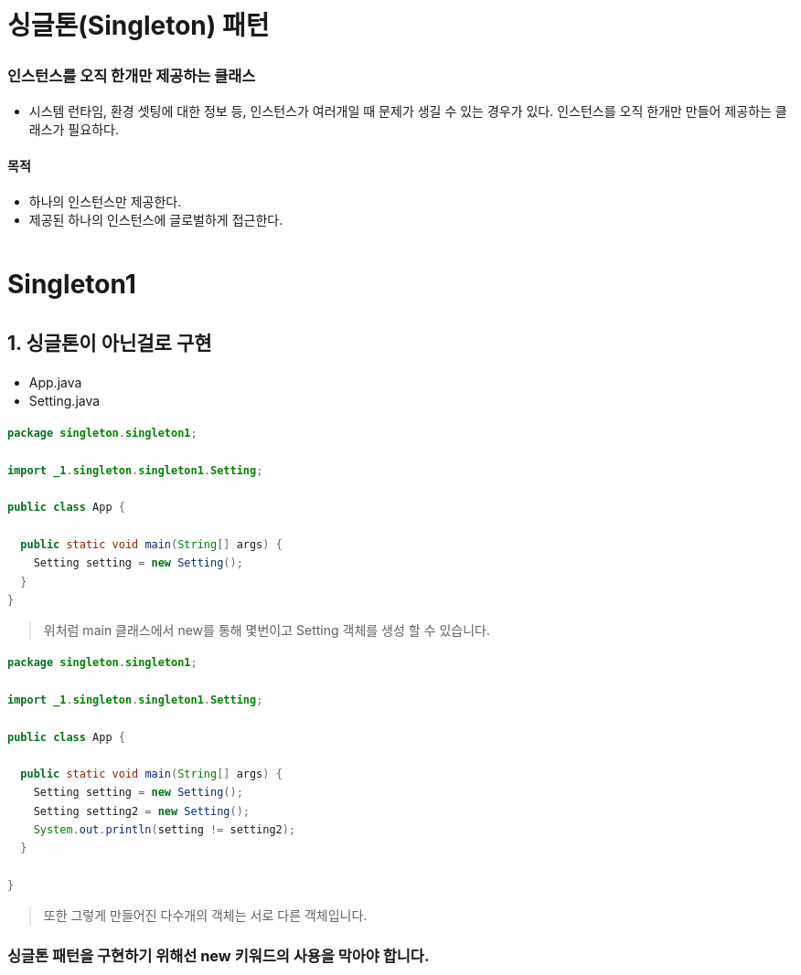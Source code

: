 # 싱글톤(Singleton)  패턴
### 인스턴스를 오직 한개만 제공하는 클래스

- 시스템 런타임, 환경 셋팅에 대한 정보 등, 인스턴스가 여러개일 때 문제가 생길 수 있는 경우가 있다. 인스턴스를 오직 한개만 만들어 제공하는 클래스가 필요하다.

#### 목적
- 하나의 인스턴스만 제공한다.
- 제공된 하나의 인스턴스에 글로벌하게 접근한다.

# Singleton1

## 1. 싱글톤이 아닌걸로 구현
- App.java
- Setting.java

```java
package singleton.singleton1;

import _1.singleton.singleton1.Setting;

public class App {

  public static void main(String[] args) {
    Setting setting = new Setting();
  }
}
```

> 위처럼 main 클래스에서 new를 통해 몇번이고 Setting 객체를 생성 할 수 있습니다.

```java
package singleton.singleton1;

import _1.singleton.singleton1.Setting;

public class App {

  public static void main(String[] args) {
    Setting setting = new Setting();
    Setting setting2 = new Setting();
    System.out.println(setting != setting2);
  }

}
```

> 또한 그렇게 만들어진 다수개의 객체는 서로 다른 객체입니다.

### 싱글톤 패턴을 구현하기 위해선 new 키워드의 사용을 막아야 합니다.

